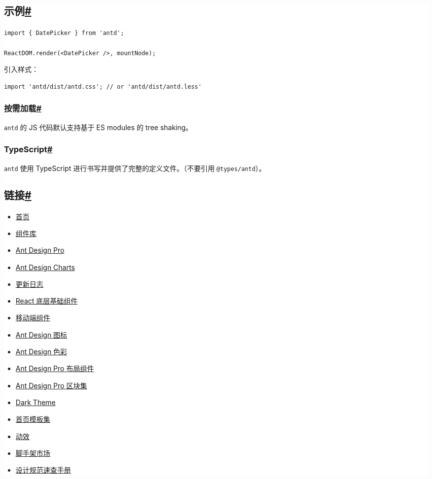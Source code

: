 ## 示例[#](https://ant.design/docs/react/introduce-cn#%E7%A4%BA%E4%BE%8B)

```
import { DatePicker } from 'antd';

ReactDOM.render(<DatePicker />, mountNode);
```

引入样式：

```
import 'antd/dist/antd.css'; // or 'antd/dist/antd.less'
```

### 按需加载[#](https://ant.design/docs/react/introduce-cn#%E6%8C%89%E9%9C%80%E5%8A%A0%E8%BD%BD)

`antd` 的 JS 代码默认支持基于 ES modules 的 tree shaking。

### TypeScript[#](https://ant.design/docs/react/introduce-cn#TypeScript)

`antd` 使用 TypeScript 进行书写并提供了完整的定义文件。（不要引用 `@types/antd`）。

## 链接[#](https://ant.design/docs/react/introduce-cn#%E9%93%BE%E6%8E%A5)

- [首页](https://ant.design/-cn)

- [组件库](https://ant.design/components/overview-cn/)

- [Ant Design Pro](https://pro.ant.design/)

- [Ant Design Charts](https://charts.ant.design/)

- [更新日志](https://ant.design/changelog-cn)

- [React 底层基础组件](http://react-component.github.io/)

- [移动端组件](http://mobile.ant.design/)

- [Ant Design 图标](https://github.com/ant-design/ant-design-icons)

- [Ant Design 色彩](https://github.com/ant-design/ant-design-colors)

- [Ant Design Pro 布局组件](https://github.com/ant-design/ant-design-pro-layout)

- [Ant Design Pro 区块集](https://github.com/ant-design/pro-blocks)

- [Dark Theme](https://github.com/ant-design/ant-design-dark-theme)

- [首页模板集](https://landing.ant.design/)

- [动效](https://motion.ant.design/)

- [脚手架市场](http://scaffold.ant.design/)

- [设计规范速查手册](https://github.com/ant-design/ant-design/wiki/Ant-Design-%E8%AE%BE%E8%AE%A1%E5%9F%BA%E7%A1%80%E7%AE%80%E7%89%88)
